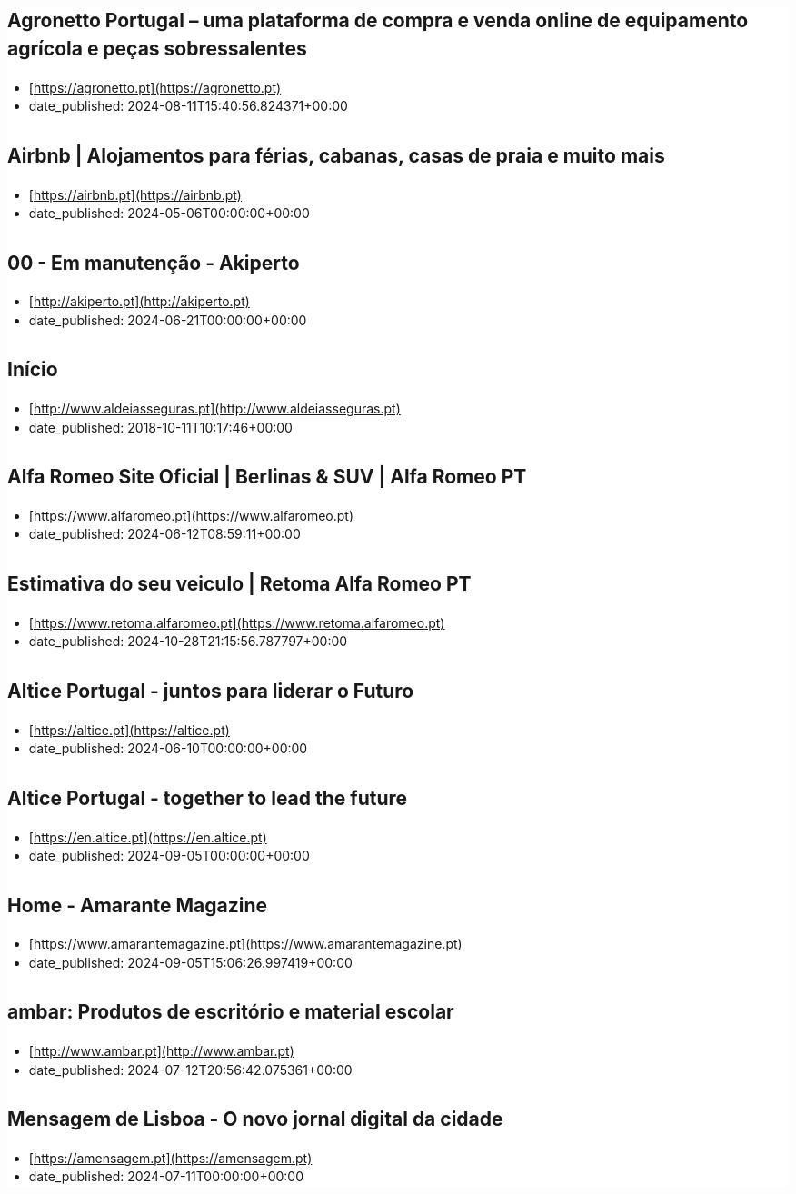  ## Agronetto Portugal – uma plataforma de compra e venda online de equipamento agrícola e peças sobressalentes
 - [https://agronetto.pt](https://agronetto.pt)
 - date_published: 2024-08-11T15:40:56.824371+00:00

 ## Airbnb | Alojamentos para férias, cabanas, casas de praia e muito mais
 - [https://airbnb.pt](https://airbnb.pt)
 - date_published: 2024-05-06T00:00:00+00:00

 ## 00 - Em manutenção - Akiperto
 - [http://akiperto.pt](http://akiperto.pt)
 - date_published: 2024-06-21T00:00:00+00:00

 ## Início
 - [http://www.aldeiasseguras.pt](http://www.aldeiasseguras.pt)
 - date_published: 2018-10-11T10:17:46+00:00

 ## Alfa Romeo Site Oficial | Berlinas & SUV | Alfa Romeo PT
 - [https://www.alfaromeo.pt](https://www.alfaromeo.pt)
 - date_published: 2024-06-12T08:59:11+00:00

 ## Estimativa do seu veiculo | Retoma Alfa Romeo PT
 - [https://www.retoma.alfaromeo.pt](https://www.retoma.alfaromeo.pt)
 - date_published: 2024-10-28T21:15:56.787797+00:00

 ## Altice Portugal - juntos para liderar o Futuro
 - [https://altice.pt](https://altice.pt)
 - date_published: 2024-06-10T00:00:00+00:00

 ## Altice Portugal - together to lead the future
 - [https://en.altice.pt](https://en.altice.pt)
 - date_published: 2024-09-05T00:00:00+00:00

 ## Home - Amarante Magazine
 - [https://www.amarantemagazine.pt](https://www.amarantemagazine.pt)
 - date_published: 2024-09-05T15:06:26.997419+00:00

 ## ambar: Produtos de escritório e material escolar
 - [http://www.ambar.pt](http://www.ambar.pt)
 - date_published: 2024-07-12T20:56:42.075361+00:00

 ## Mensagem de Lisboa - O novo jornal digital da cidade
 - [https://amensagem.pt](https://amensagem.pt)
 - date_published: 2024-07-11T00:00:00+00:00
